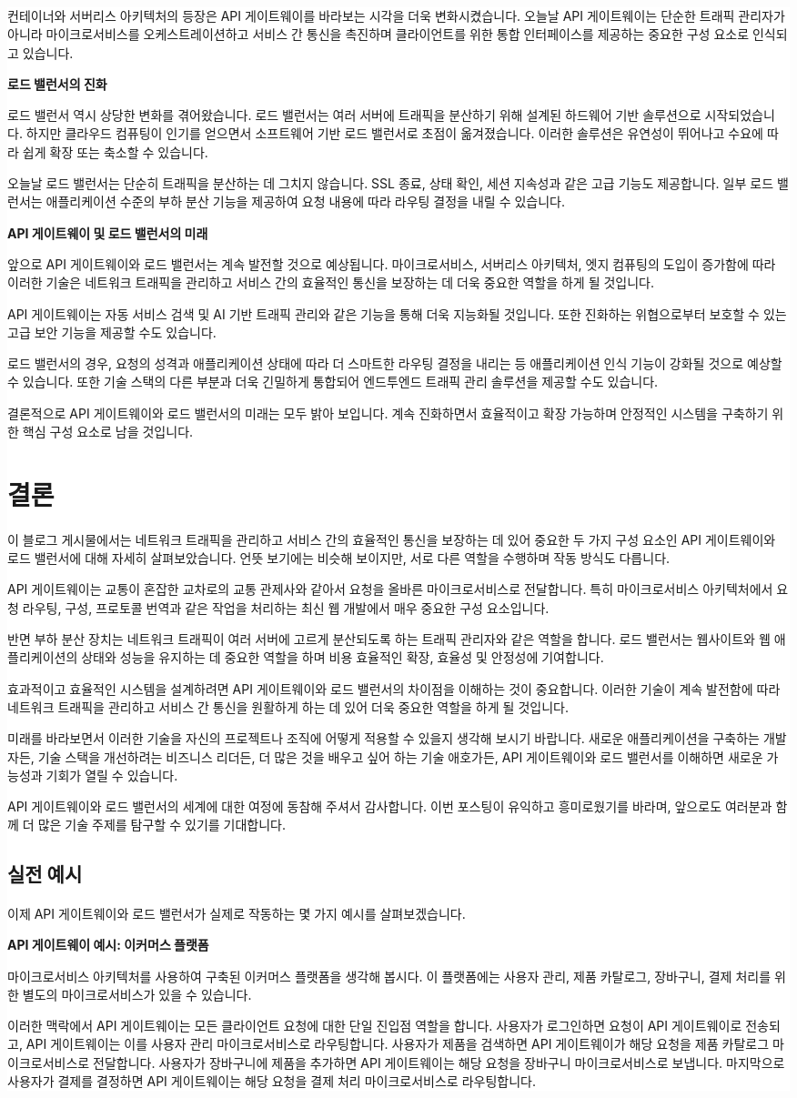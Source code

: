 컨테이너와 서버리스 아키텍처의 등장은 API 게이트웨이를 바라보는 시각을 더욱 변화시켰습니다. 오늘날 API 게이트웨이는 단순한 트래픽 관리자가 아니라 마이크로서비스를 오케스트레이션하고 서비스 간 통신을 촉진하며 클라이언트를 위한 통합 인터페이스를 제공하는 중요한 구성 요소로 인식되고 있습니다.

**로드 밸런서의 진화**

로드 밸런서 역시 상당한 변화를 겪어왔습니다. 로드 밸런서는 여러 서버에 트래픽을 분산하기 위해 설계된 하드웨어 기반 솔루션으로 시작되었습니다. 하지만 클라우드 컴퓨팅이 인기를 얻으면서 소프트웨어 기반 로드 밸런서로 초점이 옮겨졌습니다. 이러한 솔루션은 유연성이 뛰어나고 수요에 따라 쉽게 확장 또는 축소할 수 있습니다.

오늘날 로드 밸런서는 단순히 트래픽을 분산하는 데 그치지 않습니다. SSL 종료, 상태 확인, 세션 지속성과 같은 고급 기능도 제공합니다. 일부 로드 밸런서는 애플리케이션 수준의 부하 분산 기능을 제공하여 요청 내용에 따라 라우팅 결정을 내릴 수 있습니다.

**API 게이트웨이 및 로드 밸런서의 미래**

앞으로 API 게이트웨이와 로드 밸런서는 계속 발전할 것으로 예상됩니다. 마이크로서비스, 서버리스 아키텍처, 엣지 컴퓨팅의 도입이 증가함에 따라 이러한 기술은 네트워크 트래픽을 관리하고 서비스 간의 효율적인 통신을 보장하는 데 더욱 중요한 역할을 하게 될 것입니다.

API 게이트웨이는 자동 서비스 검색 및 AI 기반 트래픽 관리와 같은 기능을 통해 더욱 지능화될 것입니다. 또한 진화하는 위협으로부터 보호할 수 있는 고급 보안 기능을 제공할 수도 있습니다.

로드 밸런서의 경우, 요청의 성격과 애플리케이션 상태에 따라 더 스마트한 라우팅 결정을 내리는 등 애플리케이션 인식 기능이 강화될 것으로 예상할 수 있습니다. 또한 기술 스택의 다른 부분과 더욱 긴밀하게 통합되어 엔드투엔드 트래픽 관리 솔루션을 제공할 수도 있습니다.

결론적으로 API 게이트웨이와 로드 밸런서의 미래는 모두 밝아 보입니다. 계속 진화하면서 효율적이고 확장 가능하며 안정적인 시스템을 구축하기 위한 핵심 구성 요소로 남을 것입니다.

# 결론

이 블로그 게시물에서는 네트워크 트래픽을 관리하고 서비스 간의 효율적인 통신을 보장하는 데 있어 중요한 두 가지 구성 요소인 API 게이트웨이와 로드 밸런서에 대해 자세히 살펴보았습니다. 언뜻 보기에는 비슷해 보이지만, 서로 다른 역할을 수행하며 작동 방식도 다릅니다.

API 게이트웨이는 교통이 혼잡한 교차로의 교통 관제사와 같아서 요청을 올바른 마이크로서비스로 전달합니다. 특히 마이크로서비스 아키텍처에서 요청 라우팅, 구성, 프로토콜 번역과 같은 작업을 처리하는 최신 웹 개발에서 매우 중요한 구성 요소입니다.

반면 부하 분산 장치는 네트워크 트래픽이 여러 서버에 고르게 분산되도록 하는 트래픽 관리자와 같은 역할을 합니다. 로드 밸런서는 웹사이트와 웹 애플리케이션의 상태와 성능을 유지하는 데 중요한 역할을 하며 비용 효율적인 확장, 효율성 및 안정성에 기여합니다.

효과적이고 효율적인 시스템을 설계하려면 API 게이트웨이와 로드 밸런서의 차이점을 이해하는 것이 중요합니다. 이러한 기술이 계속 발전함에 따라 네트워크 트래픽을 관리하고 서비스 간 통신을 원활하게 하는 데 있어 더욱 중요한 역할을 하게 될 것입니다.

미래를 바라보면서 이러한 기술을 자신의 프로젝트나 조직에 어떻게 적용할 수 있을지 생각해 보시기 바랍니다. 새로운 애플리케이션을 구축하는 개발자든, 기술 스택을 개선하려는 비즈니스 리더든, 더 많은 것을 배우고 싶어 하는 기술 애호가든, API 게이트웨이와 로드 밸런서를 이해하면 새로운 가능성과 기회가 열릴 수 있습니다.

API 게이트웨이와 로드 밸런서의 세계에 대한 여정에 동참해 주셔서 감사합니다. 이번 포스팅이 유익하고 흥미로웠기를 바라며, 앞으로도 여러분과 함께 더 많은 기술 주제를 탐구할 수 있기를 기대합니다.

## 실전 예시

이제 API 게이트웨이와 로드 밸런서가 실제로 작동하는 몇 가지 예시를 살펴보겠습니다.

**API 게이트웨이 예시: 이커머스 플랫폼**

마이크로서비스 아키텍처를 사용하여 구축된 이커머스 플랫폼을 생각해 봅시다. 이 플랫폼에는 사용자 관리, 제품 카탈로그, 장바구니, 결제 처리를 위한 별도의 마이크로서비스가 있을 수 있습니다. 

이러한 맥락에서 API 게이트웨이는 모든 클라이언트 요청에 대한 단일 진입점 역할을 합니다. 사용자가 로그인하면 요청이 API 게이트웨이로 전송되고, API 게이트웨이는 이를 사용자 관리 마이크로서비스로 라우팅합니다. 사용자가 제품을 검색하면 API 게이트웨이가 해당 요청을 제품 카탈로그 마이크로서비스로 전달합니다. 사용자가 장바구니에 제품을 추가하면 API 게이트웨이는 해당 요청을 장바구니 마이크로서비스로 보냅니다. 마지막으로 사용자가 결제를 결정하면 API 게이트웨이는 해당 요청을 결제 처리 마이크로서비스로 라우팅합니다. 
